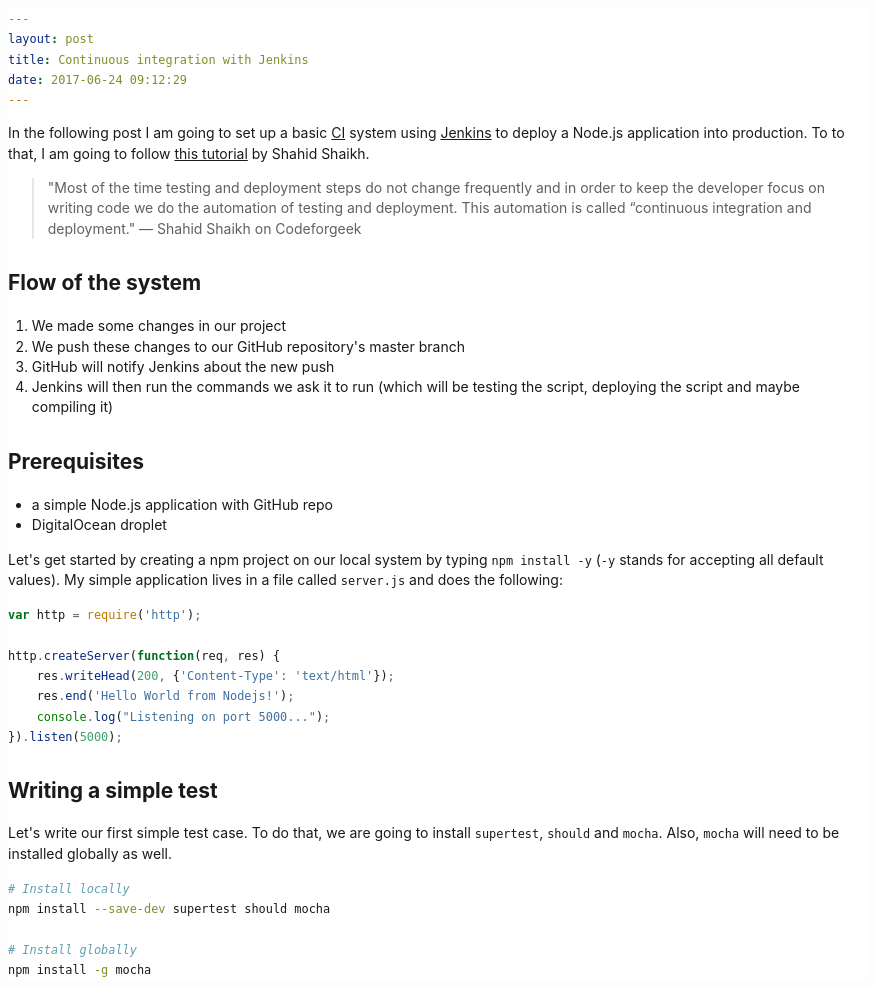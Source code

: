 ```yaml
---
layout: post
title: Continuous integration with Jenkins
date: 2017-06-24 09:12:29
---
```


In the following post I am going to set up a basic [CI](https://en.wikipedia.org/wiki/Continuous_integration) system using [Jenkins](https://jenkins.io/) to deploy a Node.js application into production. To to that, I am going to follow [this tutorial](https://codeforgeek.com/2016/04/continuous-integration-deployment-jenkins-node-js/) by Shahid Shaikh.

> "Most of the time testing and deployment steps do not change frequently and in order to keep the developer focus on writing code we do the automation of testing and deployment. This automation is called “continuous integration and deployment." — Shahid Shaikh on Codeforgeek

## Flow of the system

1. We made some changes in our project
2. We push these changes to our GitHub repository's master branch
3. GitHub will notify Jenkins about the new push
4. Jenkins will then run the commands we ask it to run (which will be testing the script, deploying the script and maybe compiling it)

## Prerequisites

- a simple Node.js application with GitHub repo
- DigitalOcean droplet

Let's get started by creating a npm project on our local system by typing `npm install -y` (`-y` stands for accepting all default values). My simple application lives in a file called `server.js` and does the following:

```javascript
var http = require('http');

http.createServer(function(req, res) {
    res.writeHead(200, {'Content-Type': 'text/html'});
    res.end('Hello World from Nodejs!');
    console.log("Listening on port 5000...");
}).listen(5000);
```

## Writing a simple test

Let's write our first simple test case. To do that, we are going to install `supertest`, `should` and `mocha`. Also, `mocha` will need to be installed globally as well.

```bash
# Install locally
npm install --save-dev supertest should mocha

# Install globally
npm install -g mocha
```
